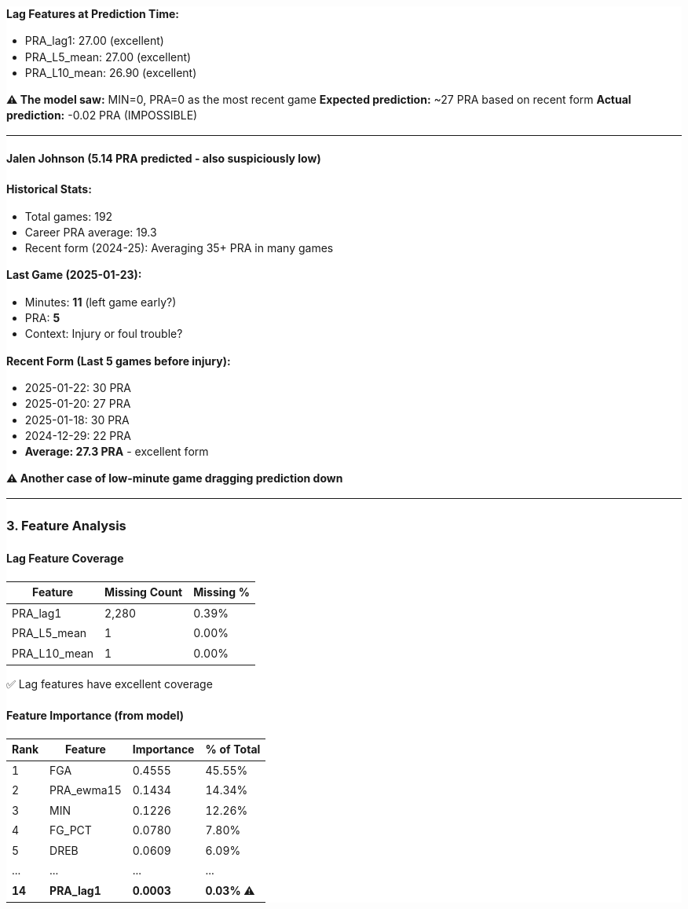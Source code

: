 **Lag Features at Prediction Time:**
- PRA_lag1: 27.00 (excellent)
- PRA_L5_mean: 27.00 (excellent)
- PRA_L10_mean: 26.90 (excellent)

**⚠️ The model saw:** MIN=0, PRA=0 as the most recent game
**Expected prediction:** ~27 PRA based on recent form
**Actual prediction:** -0.02 PRA (IMPOSSIBLE)

---

#### Jalen Johnson (5.14 PRA predicted - also suspiciously low)

**Historical Stats:**
- Total games: 192
- Career PRA average: 19.3
- Recent form (2024-25): Averaging 35+ PRA in many games

**Last Game (2025-01-23):**
- Minutes: **11** (left game early?)
- PRA: **5**
- Context: Injury or foul trouble?

**Recent Form (Last 5 games before injury):**
- 2025-01-22: 30 PRA
- 2025-01-20: 27 PRA
- 2025-01-18: 30 PRA
- 2024-12-29: 22 PRA
- **Average: 27.3 PRA** - excellent form

**⚠️ Another case of low-minute game dragging prediction down**

---

### 3. Feature Analysis

#### Lag Feature Coverage
| Feature | Missing Count | Missing % |
|---------|--------------|-----------|
| PRA_lag1 | 2,280 | 0.39% |
| PRA_L5_mean | 1 | 0.00% |
| PRA_L10_mean | 1 | 0.00% |

✅ Lag features have excellent coverage

#### Feature Importance (from model)
| Rank | Feature | Importance | % of Total |
|------|---------|-----------|------------|
| 1 | FGA | 0.4555 | 45.55% |
| 2 | PRA_ewma15 | 0.1434 | 14.34% |
| 3 | MIN | 0.1226 | 12.26% |
| 4 | FG_PCT | 0.0780 | 7.80% |
| 5 | DREB | 0.0609 | 6.09% |
| ... | ... | ... | ... |
| **14** | **PRA_lag1** | **0.0003** | **0.03%** ⚠️ |

